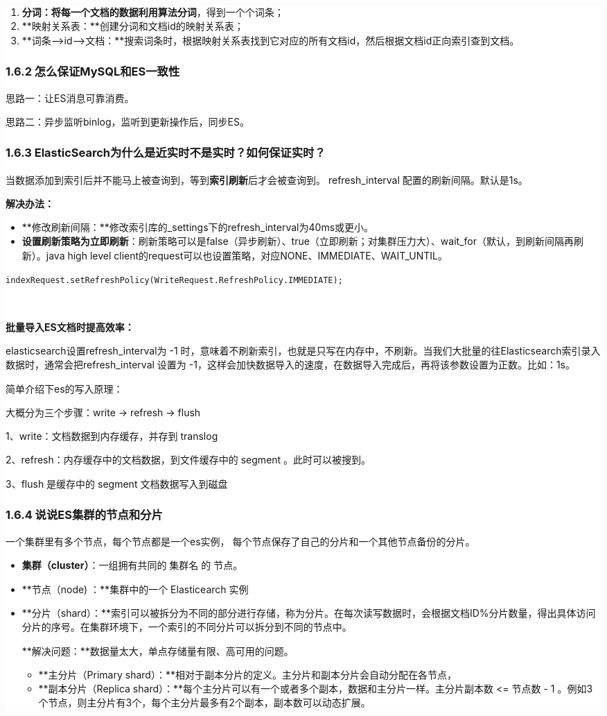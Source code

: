 1. **分词：**将每一个文档的数据利用算法**分词**，得到一个个词条；
2. **映射关系表：**创建分词和文档id的映射关系表；
3. **词条-->id-->文档：**搜索词条时，根据映射关系表找到它对应的所有文档id，然后根据文档id正向索引查到文档。

### 1.6.2 怎么保证MySQL和ES一致性

思路一：让ES消息可靠消费。

思路二：异步监听binlog，监听到更新操作后，同步ES。

### 1.6.3 ElasticSearch为什么是近实时不是实时？如何保证实时？

当数据添加到索引后并不能马上被查询到，等到**索引刷新**后才会被查询到。 refresh_interval 配置的刷新间隔。默认是1s。

**解决办法：**

- **修改刷新间隔：**修改索引库的_settings下的refresh_interval为40ms或更小。
- **设置刷新策略为立即刷新**：刷新策略可以是false（异步刷新）、true（立即刷新；对集群压力大）、wait_for（默认，到刷新间隔再刷新）。java high level client的request可以也设置策略，对应NONE、IMMEDIATE、WAIT_UNTIL。

```
indexRequest.setRefreshPolicy(WriteRequest.RefreshPolicy.IMMEDIATE);
```

![点击并拖拽以移动](data:image/gif;base64,R0lGODlhAQABAPABAP///wAAACH5BAEKAAAALAAAAAABAAEAAAICRAEAOw==)



**批量导入ES文档时提高效率：**

elasticsearch设置refresh_interval为 -1 时，意味着不刷新索引，也就是只写在内存中，不刷新。当我们大批量的往Elasticsearch索引录入数据时，通常会把refresh_interval 设置为 -1，这样会加快数据导入的速度，在数据导入完成后，再将该参数设置为正数。比如：1s。

简单介绍下es的写入原理：

大概分为三个步骤：write -> refresh -> flush

1、write：文档数据到内存缓存，并存到 translog

2、refresh：内存缓存中的文档数据，到文件缓存中的 segment 。此时可以被搜到。

3、flush 是缓存中的 segment 文档数据写入到磁盘

### 1.6.4 说说ES集群的节点和分片

一个集群里有多个节点，每个节点都是一个es实例， 每个节点保存了自己的分片和一个其他节点备份的分片。

- **集群（cluster）**：一组拥有共同的 集群名 的 节点。

- **节点（node) ：**集群中的一个 Elasticearch 实例

- **分片（shard）：**索引可以被拆分为不同的部分进行存储，称为分片。在每次读写数据时，会根据文档ID%分片数量，得出具体访问分片的序号。在集群环境下，一个索引的不同分片可以拆分到不同的节点中。

  **解决问题：**数据量太大，单点存储量有限、高可用的问题。

  - **主分片（Primary shard）：**相对于副本分片的定义。主分片和副本分片会自动分配在各节点，
  - **副本分片（Replica shard）：**每个主分片可以有一个或者多个副本，数据和主分片一样。主分片副本数 <= 节点数 - 1 。例如3个节点，则主分片有3个，每个主分片最多有2个副本，副本数可以动态扩展。
